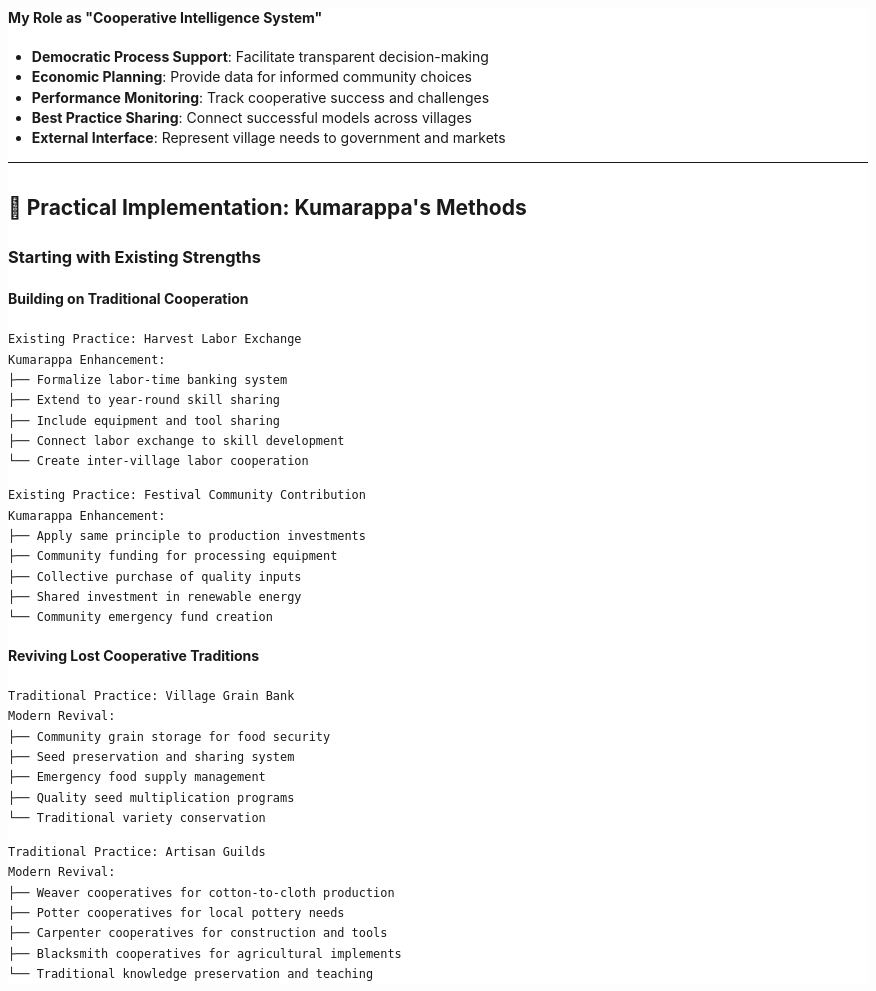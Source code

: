 #### My Role as "Cooperative Intelligence System"
- **Democratic Process Support**: Facilitate transparent decision-making
- **Economic Planning**: Provide data for informed community choices
- **Performance Monitoring**: Track cooperative success and challenges
- **Best Practice Sharing**: Connect successful models across villages
- **External Interface**: Represent village needs to government and markets

---

## 🎯 Practical Implementation: Kumarappa's Methods

### **Starting with Existing Strengths**

#### Building on Traditional Cooperation
```
Existing Practice: Harvest Labor Exchange
Kumarappa Enhancement:
├── Formalize labor-time banking system
├── Extend to year-round skill sharing
├── Include equipment and tool sharing
├── Connect labor exchange to skill development
└── Create inter-village labor cooperation
```

```
Existing Practice: Festival Community Contribution
Kumarappa Enhancement:
├── Apply same principle to production investments
├── Community funding for processing equipment
├── Collective purchase of quality inputs
├── Shared investment in renewable energy
└── Community emergency fund creation
```

#### Reviving Lost Cooperative Traditions
```
Traditional Practice: Village Grain Bank
Modern Revival:
├── Community grain storage for food security
├── Seed preservation and sharing system
├── Emergency food supply management
├── Quality seed multiplication programs
└── Traditional variety conservation
```

```
Traditional Practice: Artisan Guilds
Modern Revival:
├── Weaver cooperatives for cotton-to-cloth production
├── Potter cooperatives for local pottery needs
├── Carpenter cooperatives for construction and tools
├── Blacksmith cooperatives for agricultural implements
└── Traditional knowledge preservation and teaching
```
